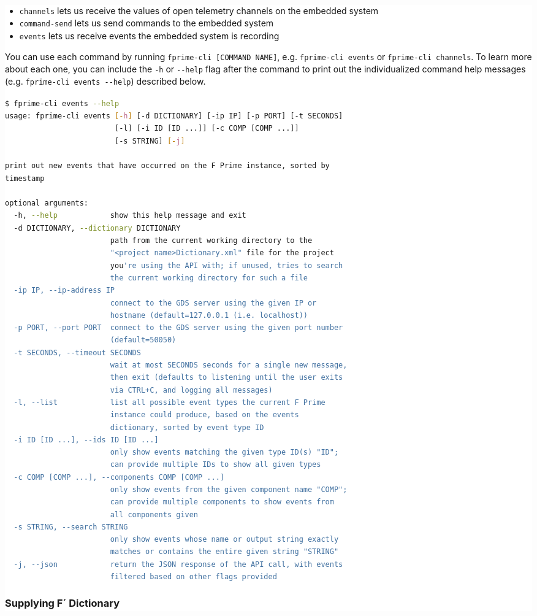 - `channels` lets us receive the values of open telemetry channels on the embedded system
- `command-send` lets us send commands to the embedded system
- `events` lets us receive events the embedded system is recording

You can use each command by running `fprime-cli [COMMAND NAME]`, e.g. `fprime-cli events` or `fprime-cli channels`. To
learn more about each one, you can include the `-h` or `--help` flag after the command to print out the individualized
 command help messages (e.g. `fprime-cli events --help`) described below.

```bash
$ fprime-cli events --help
usage: fprime-cli events [-h] [-d DICTIONARY] [-ip IP] [-p PORT] [-t SECONDS]
                         [-l] [-i ID [ID ...]] [-c COMP [COMP ...]]
                         [-s STRING] [-j]

print out new events that have occurred on the F Prime instance, sorted by
timestamp

optional arguments:
  -h, --help            show this help message and exit
  -d DICTIONARY, --dictionary DICTIONARY
                        path from the current working directory to the
                        "<project name>Dictionary.xml" file for the project
                        you're using the API with; if unused, tries to search
                        the current working directory for such a file
  -ip IP, --ip-address IP
                        connect to the GDS server using the given IP or
                        hostname (default=127.0.0.1 (i.e. localhost))
  -p PORT, --port PORT  connect to the GDS server using the given port number
                        (default=50050)
  -t SECONDS, --timeout SECONDS
                        wait at most SECONDS seconds for a single new message,
                        then exit (defaults to listening until the user exits
                        via CTRL+C, and logging all messages)
  -l, --list            list all possible event types the current F Prime
                        instance could produce, based on the events
                        dictionary, sorted by event type ID
  -i ID [ID ...], --ids ID [ID ...]
                        only show events matching the given type ID(s) "ID";
                        can provide multiple IDs to show all given types
  -c COMP [COMP ...], --components COMP [COMP ...]
                        only show events from the given component name "COMP";
                        can provide multiple components to show events from
                        all components given
  -s STRING, --search STRING
                        only show events whose name or output string exactly
                        matches or contains the entire given string "STRING"
  -j, --json            return the JSON response of the API call, with events
                        filtered based on other flags provided
```

### Supplying F´ Dictionary
